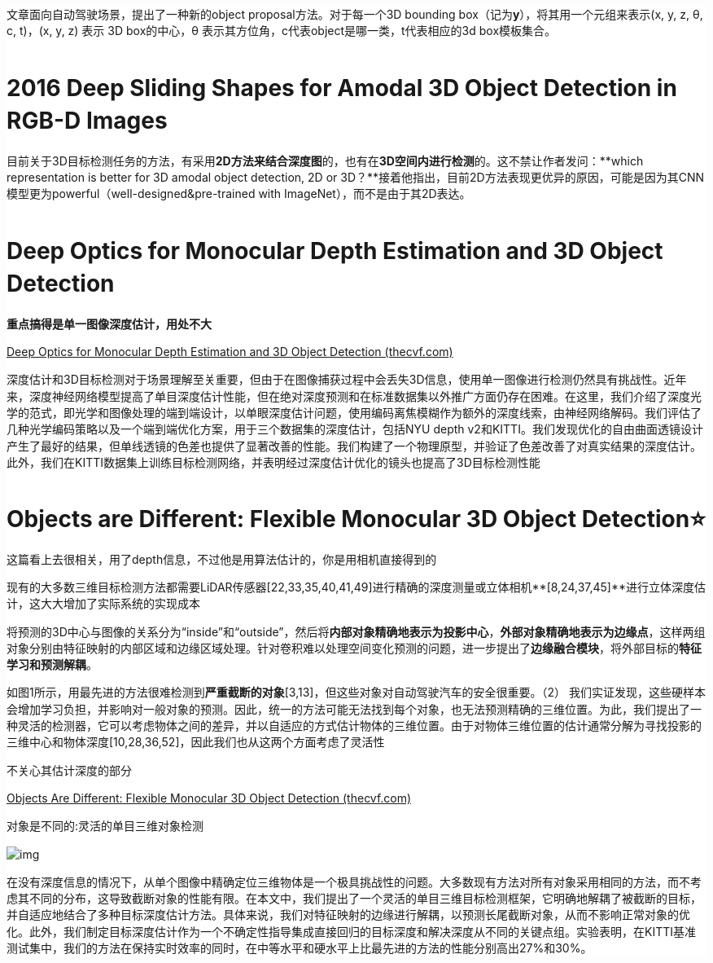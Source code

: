 文章面向自动驾驶场景，提出了一种新的object proposal方法。对于每一个3D bounding box（记为**y**），将其用一个元组来表示(x, y, z, θ, c, t)，(x, y, z) 表示 3D box的中心，θ 表示其方位角，c代表object是哪一类，t代表相应的3d box模板集合。



# 2016 **Deep Sliding Shapes for Amodal 3D Object Detection in RGB-D Images**

目前关于3D目标检测任务的方法，有采用**2D方法来结合深度图**的，也有在**3D空间内进行检测**的。这不禁让作者发问：**which representation is better for 3D amodal object detection, 2D or 3D？**接着他指出，目前2D方法表现更优异的原因，可能是因为其CNN模型更为powerful（well-designed&pre-trained with ImageNet），而不是由于其2D表达。



# Deep Optics for Monocular Depth Estimation and 3D Object Detection

**重点搞得是单一图像深度估计，用处不大**

[Deep Optics for Monocular Depth Estimation and 3D Object Detection (thecvf.com)](https://openaccess.thecvf.com/content_ICCV_2019/papers/Chang_Deep_Optics_for_Monocular_Depth_Estimation_and_3D_Object_Detection_ICCV_2019_paper.pdf)

深度估计和3D目标检测对于场景理解至关重要，但由于在图像捕获过程中会丢失3D信息，使用单一图像进行检测仍然具有挑战性。近年来，深度神经网络模型提高了单目深度估计性能，但在绝对深度预测和在标准数据集以外推广方面仍存在困难。在这里，我们介绍了深度光学的范式，即光学和图像处理的端到端设计，以单眼深度估计问题，使用编码离焦模糊作为额外的深度线索，由神经网络解码。我们评估了几种光学编码策略以及一个端到端优化方案，用于三个数据集的深度估计，包括NYU depth v2和KITTI。我们发现优化的自由曲面透镜设计产生了最好的结果，但单线透镜的色差也提供了显著改善的性能。我们构建了一个物理原型，并验证了色差改善了对真实结果的深度估计。此外，我们在KITTI数据集上训练目标检测网络，并表明经过深度估计优化的镜头也提高了3D目标检测性能



# Objects are Different: Flexible Monocular 3D Object Detection:star:

这篇看上去很相关，用了depth信息，不过他是用算法估计的，你是用相机直接得到的

现有的大多数三维目标检测方法都需要LiDAR传感器[22,33,35,40,41,49]进行精确的深度测量或立体相机**[8,24,37,45]**进行立体深度估计，这大大增加了实际系统的实现成本

将预测的3D中心与图像的关系分为“inside”和“outside”，然后将**内部对象精确地表示为投影中心**，**外部对象精确地表示为边缘点**，这样两组对象分别由特征映射的内部区域和边缘区域处理。针对卷积难以处理空间变化预测的问题，进一步提出了**边缘融合模块**，将外部目标的**特征学习和预测解耦**。

如图1所示，用最先进的方法很难检测到**严重截断的对象**[3,13]，但这些对象对自动驾驶汽车的安全很重要。（2） 我们实证发现，这些硬样本会增加学习负担，并影响对一般对象的预测。因此，统一的方法可能无法找到每个对象，也无法预测精确的三维位置。为此，我们提出了一种灵活的检测器，它可以考虑物体之间的差异，并以自适应的方式估计物体的三维位置。由于对物体三维位置的估计通常分解为寻找投影的三维中心和物体深度[10,28,36,52]，因此我们也从这两个方面考虑了灵活性

不关心其估计深度的部分

[Objects Are Different: Flexible Monocular 3D Object Detection (thecvf.com)](https://openaccess.thecvf.com/content/CVPR2021/papers/Zhang_Objects_Are_Different_Flexible_Monocular_3D_Object_Detection_CVPR_2021_paper.pdf)

对象是不同的:灵活的单目三维对象检测

![img](https://img-blog.csdnimg.cn/20210518200100313.png?x-oss-process=image/watermark,type_ZmFuZ3poZW5naGVpdGk,shadow_10,text_aHR0cHM6Ly9ibG9nLmNzZG4ubmV0L3FxXzMyMDk3NTc3,size_16,color_FFFFFF,t_70#pic_center)

在没有深度信息的情况下，从单个图像中精确定位三维物体是一个极具挑战性的问题。大多数现有方法对所有对象采用相同的方法，而不考虑其不同的分布，这导致截断对象的性能有限。在本文中，我们提出了一个灵活的单目三维目标检测框架，它明确地解耦了被截断的目标，并自适应地结合了多种目标深度估计方法。具体来说，我们对特征映射的边缘进行解耦，以预测长尾截断对象，从而不影响正常对象的优化。此外，我们制定目标深度估计作为一个不确定性指导集成直接回归的目标深度和解决深度从不同的关键点组。实验表明，在KITTI基准测试集中，我们的方法在保持实时效率的同时，在中等水平和硬水平上比最先进的方法的性能分别高出27%和30%。
